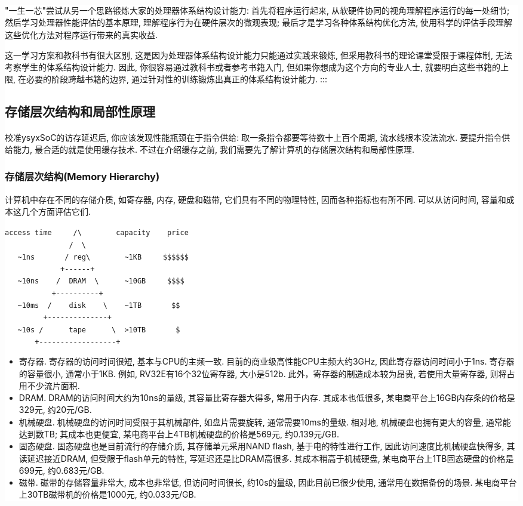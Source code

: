 "一生一芯"尝试从另一个思路锻炼大家的处理器体系结构设计能力:
首先将程序运行起来, 从软硬件协同的视角理解程序运行的每一处细节;
然后学习处理器性能评估的基本原理, 理解程序行为在硬件层次的微观表现;
最后才是学习各种体系结构优化方法, 使用科学的评估手段理解这些优化方法对程序运行带来的真实收益.

这一学习方案和教科书有很大区别,
这是因为处理器体系结构设计能力只能通过实践来锻炼,
但采用教科书的理论课堂受限于课程体制, 无法考察学生的体系结构设计能力.
因此, 你很容易通过教科书或者参考书籍入门,
但如果你想成为这个方向的专业人士, 就要明白这些书籍的上限,
在必要的阶段跨越书籍的边界, 通过针对性的训练锻炼出真正的体系结构设计能力.
:::

## 存储层次结构和局部性原理

校准ysyxSoC的访存延迟后, 你应该发现性能瓶颈在于指令供给:
取一条指令都要等待数十上百个周期, 流水线根本没法流水.
要提升指令供给能力, 最合适的就是使用缓存技术.
不过在介绍缓存之前, 我们需要先了解计算机的存储层次结构和局部性原理.

### 存储层次结构(Memory Hierarchy)

计算机中存在不同的存储介质, 如寄存器, 内存, 硬盘和磁带,
它们具有不同的物理特性, 因而各种指标也有所不同.
可以从访问时间, 容量和成本这几个方面评估它们.

```
access time     /\        capacity    price
               /  \
   ~1ns       / reg\        ~1KB     $$$$$$
             +------+
   ~10ns    /  DRAM  \      ~10GB     $$$$
           +----------+
   ~10ms  /    disk    \    ~1TB       $$
         +--------------+
   ~10s /      tape      \  >10TB       $
       +------------------+
```

* 寄存器. 寄存器的访问时间很短, 基本与CPU的主频一致.
  目前的商业级高性能CPU主频大约3GHz, 因此寄存器访问时间小于1ns.
  寄存器的容量很小, 通常小于1KB.
  例如, RV32E有16个32位寄存器, 大小是512b.
  此外，寄存器的制造成本较为昂贵, 若使用大量寄存器, 则将占用不少流片面积.
* DRAM. DRAM的访问时间大约为10ns的量级, 其容量比寄存器大得多, 常用于内存.
  其成本也低很多, 某电商平台上16GB内存条的价格是329元, 约20元/GB.
* 机械硬盘. 机械硬盘的访问时间受限于其机械部件, 如盘片需要旋转, 通常需要10ms的量级.
  相对地, 机械硬盘也拥有更大的容量, 通常能达到数TB;
  其成本也更便宜, 某电商平台上4TB机械硬盘的价格是569元, 约0.139元/GB.
* 固态硬盘. 固态硬盘也是目前流行的存储介质, 其存储单元采用NAND flash,
  基于电的特性进行工作, 因此访问速度比机械硬盘快得多, 其读延迟接近DRAM,
  但受限于flash单元的特性, 写延迟还是比DRAM高很多.
  其成本稍高于机械硬盘, 某电商平台上1TB固态硬盘的价格是699元, 约0.683元/GB.
* 磁带. 磁带的存储容量非常大, 成本也非常低, 但访问时间很长, 约10s的量级,
  因此目前已很少使用, 通常用在数据备份的场景.
  某电商平台上30TB磁带机的价格是1000元, 约0.033元/GB.
